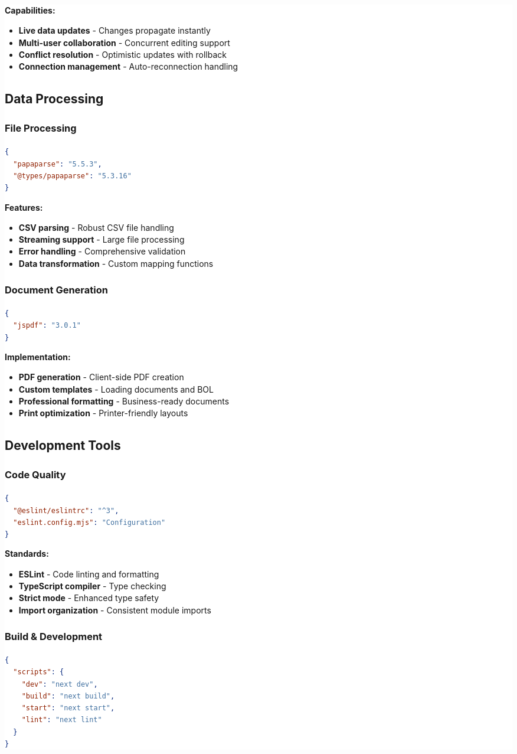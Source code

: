**Capabilities:**
- **Live data updates** - Changes propagate instantly
- **Multi-user collaboration** - Concurrent editing support
- **Conflict resolution** - Optimistic updates with rollback
- **Connection management** - Auto-reconnection handling

## Data Processing

### **File Processing**
```json
{
  "papaparse": "5.5.3",
  "@types/papaparse": "5.3.16"
}
```

**Features:**
- **CSV parsing** - Robust CSV file handling
- **Streaming support** - Large file processing
- **Error handling** - Comprehensive validation
- **Data transformation** - Custom mapping functions

### **Document Generation**
```json
{
  "jspdf": "3.0.1"
}
```

**Implementation:**
- **PDF generation** - Client-side PDF creation
- **Custom templates** - Loading documents and BOL
- **Professional formatting** - Business-ready documents
- **Print optimization** - Printer-friendly layouts

## Development Tools

### **Code Quality**
```json
{
  "@eslint/eslintrc": "^3",
  "eslint.config.mjs": "Configuration"
}
```

**Standards:**
- **ESLint** - Code linting and formatting
- **TypeScript compiler** - Type checking
- **Strict mode** - Enhanced type safety
- **Import organization** - Consistent module imports

### **Build & Development**
```json
{
  "scripts": {
    "dev": "next dev",
    "build": "next build",
    "start": "next start",
    "lint": "next lint"
  }
}
```
